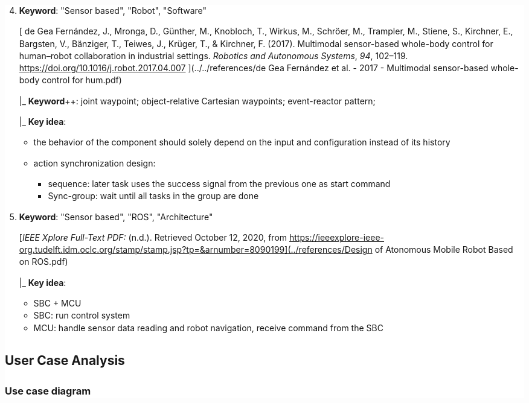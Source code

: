 4. **Keyword**: "Sensor based", "Robot", "Software"

   [ de Gea Fernández, J., Mronga, D., Günther, M., Knobloch, T., Wirkus, M., Schröer, M., Trampler, M., Stiene, S., Kirchner, E., Bargsten, V., Bänziger, T., Teiwes, J., Krüger, T., & Kirchner, F. (2017). Multimodal sensor-based whole-body control for human–robot collaboration in industrial settings. *Robotics and Autonomous Systems*, *94*, 102–119. https://doi.org/10.1016/j.robot.2017.04.007 ](../../references/de Gea Fernández et al. - 2017 - Multimodal sensor-based whole-body control for hum.pdf)

   |_ **Keyword**++: joint waypoint; object-relative Cartesian waypoints; event-reactor pattern;

   |_ **Key idea**: 

   * the behavior of the component should solely depend on the input and configuration instead of its history

   * action synchronization design: 

     * sequence: later task uses the success signal from the previous one as start command
     * Sync-group: wait until all tasks in the group are done

     

5. **Keyword**: "Sensor based", "ROS", "Architecture"

   [*IEEE Xplore Full-Text PDF:* (n.d.). Retrieved October 12, 2020, from https://ieeexplore-ieee-org.tudelft.idm.oclc.org/stamp/stamp.jsp?tp=&arnumber=8090199](../references/Design of Atonomous Mobile Robot Based on ROS.pdf)

   |_ **Key idea**: 

   *  SBC + MCU
     * SBC: run control system
     * MCU: handle sensor data reading and robot navigation, receive command from the SBC







## User Case Analysis

### Use case diagram
